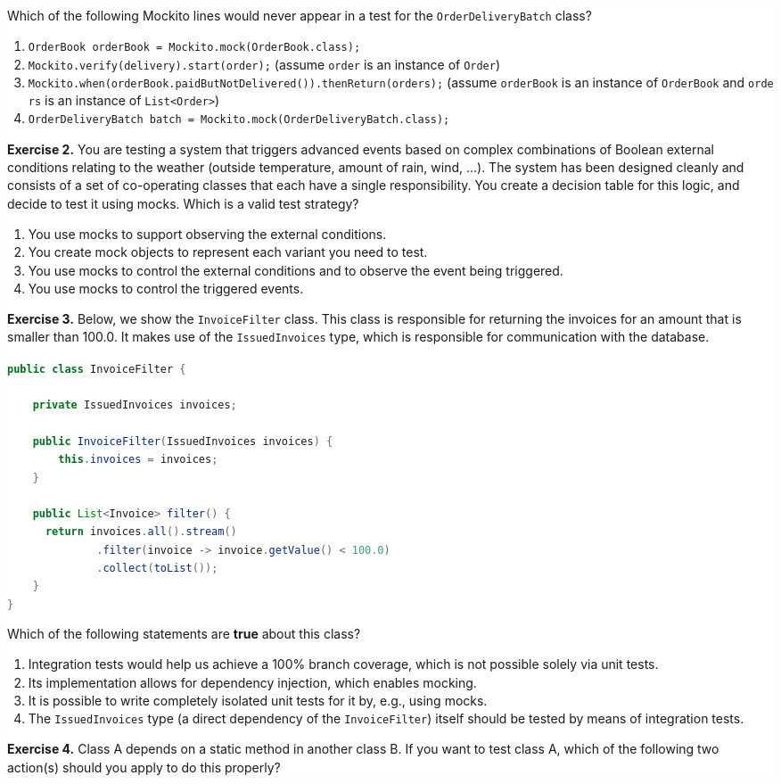 Which of the following Mockito lines would never appear in a test for the `OrderDeliveryBatch` class?

1. `OrderBook orderBook = Mockito.mock(OrderBook.class);`
2. `Mockito.verify(delivery).start(order);` (assume `order` is an instance of `Order`)
3. `Mockito.when(orderBook.paidButNotDelivered()).thenReturn(orders);` (assume `orderBook` is an instance of `OrderBook` and `orders` is an instance of `List<Order>`)
4. `OrderDeliveryBatch batch = Mockito.mock(OrderDeliveryBatch.class);`


**Exercise 2.**
You are testing a system that triggers advanced events based on complex combinations of Boolean external conditions relating to the weather (outside temperature, amount of rain, wind, ...). 
The system has been designed cleanly and consists of a set of co-operating classes that each have a single responsibility. You create a decision table for this logic, and decide to test it using mocks. Which is a valid test strategy?

1. You use mocks to support observing the external conditions.
2. You create mock objects to represent each variant you need to test.
3. You use mocks to control the external conditions and to observe the event being triggered.
4. You use mocks to control the triggered events.


**Exercise 3.**
Below, we show the `InvoiceFilter` class. This class is responsible for returning the invoices for an amount that is smaller than 100.0. It makes use of the `IssuedInvoices` type, which is responsible for communication with the database.

```java
public class InvoiceFilter {

    private IssuedInvoices invoices;

    public InvoiceFilter(IssuedInvoices invoices) {
        this.invoices = invoices;
    }

    public List<Invoice> filter() {
      return invoices.all().stream()
              .filter(invoice -> invoice.getValue() < 100.0)
              .collect(toList());
    }
}
```

Which of the following statements are **true** about this class?

1. Integration tests would help us achieve a 100% branch coverage, which is not possible solely via unit tests.
2. Its implementation allows for dependency injection, which enables mocking.
3. It is possible to write completely isolated unit tests for it by, e.g., using mocks.
4. The `IssuedInvoices` type (a direct dependency of the `InvoiceFilter`) itself should be tested by means of integration tests.


**Exercise 4.**
Class A depends on a static method in another class B. If you want to test class A, which of the following two action(s) should you apply to do this properly?
